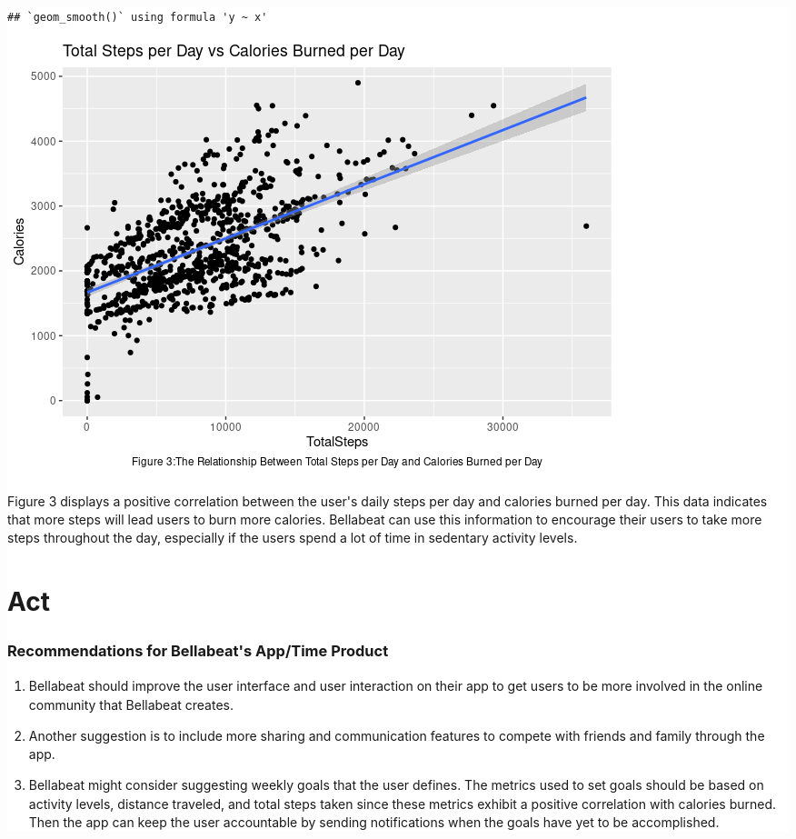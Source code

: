 ```
## `geom_smooth()` using formula 'y ~ x'
```

![](bellabeat_case_study_files/figure-html/unnamed-chunk-35-1.png)


Figure 3 displays a positive correlation between the user's daily steps per day and calories burned per day. This data indicates that more steps will lead users to burn more calories. Bellabeat can use this information to encourage their users to take more steps throughout the day, especially if the users spend a lot of time in sedentary activity levels.


# Act

### Recommendations for Bellabeat's App/Time Product


1. Bellabeat should improve the user interface and user interaction on their app to get users to be more involved in the online community that Bellabeat creates. 


2. Another suggestion is to include more sharing and communication features to compete with friends and family through the app.


3. Bellabeat might consider suggesting weekly goals that the user defines. The metrics used to set goals should be based on activity levels, distance traveled, and total steps taken since these metrics exhibit a positive correlation with calories burned. Then the app can keep the user accountable by sending notifications when the goals have yet to be accomplished.
